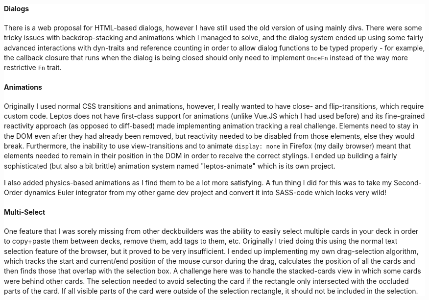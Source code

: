 #### Dialogs

There is a web proposal for HTML-based dialogs, however I have still used the old version of using mainly divs. There
were some tricky issues with backdrop-stacking and animations which I managed to solve, and the dialog system ended up
using some fairly advanced interactions with dyn-traits and reference counting in order to allow dialog functions to be
typed properly - for example, the callback closure that runs when the dialog is being closed should only need to
implement `OnceFn` instead of the way more restrictive `Fn` trait.

#### Animations

Originally I used normal CSS transitions and animations, however, I really wanted to have close- and flip-transitions,
which require custom code. Leptos does not have first-class support for animations (unlike Vue.JS which I had used
before) and its fine-grained reactivity approach (as opposed to diff-based) made implementing animation tracking a real
challenge. Elements need to stay in the DOM even after they had already been removed, but reactivity needed to be
disabled from those elements, else they would break. Furthermore, the inability to use view-transitions and to animate
`display: none` in Firefox (my daily browser)  meant that elements needed to remain in their position in the DOM in
order to receive the correct stylings. I ended up building a fairly sophisticated (but also a bit brittle) animation
system named "leptos-animate" which is its own project.

I also added physics-based animations as I find them to be a lot more satisfying. A fun thing I did for this was to take
my Second-Order dynamics Euler integrator from my other game dev project and convert it into SASS-code which looks very
wild!

#### Multi-Select

One feature that I was sorely missing from other deckbuilders was the ability to easily select multiple cards in your
deck in order to copy+paste them between decks, remove them, add tags to them, etc. Originally I tried doing this using
the normal text selection feature of the browser, but it proved to be very insufficient. I ended up implementing my own
drag-selection algorithm, which tracks the start and current/end position of the mouse cursor during the drag,
calculates the position of all the cards and then finds those that overlap with the selection box. A challenge here was
to handle the stacked-cards view in which some cards were behind other cards. The selection needed to avoid selecting
the card if the rectangle only intersected with the occluded parts of the card. If all visible parts of the card were
outside of the selection rectangle, it should not be included in the selection.
